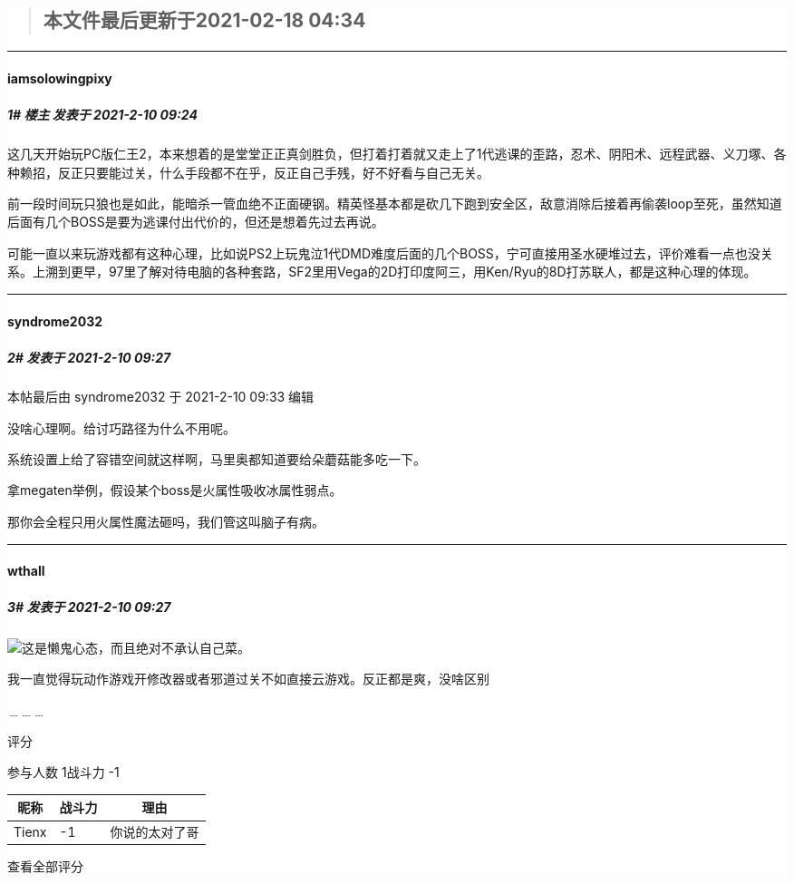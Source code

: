 > ## **本文件最后更新于2021-02-18 04:34** 


-----

####  iamsolowingpixy  
##### 1#       楼主       发表于 2021-2-10 09:24


这几天开始玩PC版仁王2，本来想着的是堂堂正正真剑胜负，但打着打着就又走上了1代逃课的歪路，忍术、阴阳术、远程武器、义刀塚、各种赖招，反正只要能过关，什么手段都不在乎，反正自己手残，好不好看与自己无关。


前一段时间玩只狼也是如此，能暗杀一管血绝不正面硬钢。精英怪基本都是砍几下跑到安全区，敌意消除后接着再偷袭loop至死，虽然知道后面有几个BOSS是要为逃课付出代价的，但还是想着先过去再说。


可能一直以来玩游戏都有这种心理，比如说PS2上玩鬼泣1代DMD难度后面的几个BOSS，宁可直接用圣水硬堆过去，评价难看一点也没关系。上溯到更早，97里了解对待电脑的各种套路，SF2里用Vega的2D打印度阿三，用Ken/Ryu的8D打苏联人，都是这种心理的体现。


-----

####  syndrome2032  
##### 2#       发表于 2021-2-10 09:27


 本帖最后由 syndrome2032 于 2021-2-10 09:33 编辑 

没啥心理啊。给讨巧路径为什么不用呢。

系统设置上给了容错空间就这样啊，马里奥都知道要给朵蘑菇能多吃一下。

拿megaten举例，假设某个boss是火属性吸收冰属性弱点。

那你会全程只用火属性魔法砸吗，我们管这叫脑子有病。


-----

####  wthall  
##### 3#       发表于 2021-2-10 09:27


<img src="https://static.saraba1st.com/image/smiley/face2017/067.png" referrerpolicy="no-referrer">这是懒鬼心态，而且绝对不承认自己菜。


我一直觉得玩动作游戏开修改器或者邪道过关不如直接云游戏。反正都是爽，没啥区别


﹍﹍﹍

评分


 参与人数 1战斗力 -1

|昵称|战斗力|理由|
|----|---|---|
| Tienx|-1|你说的太对了哥|


查看全部评分
